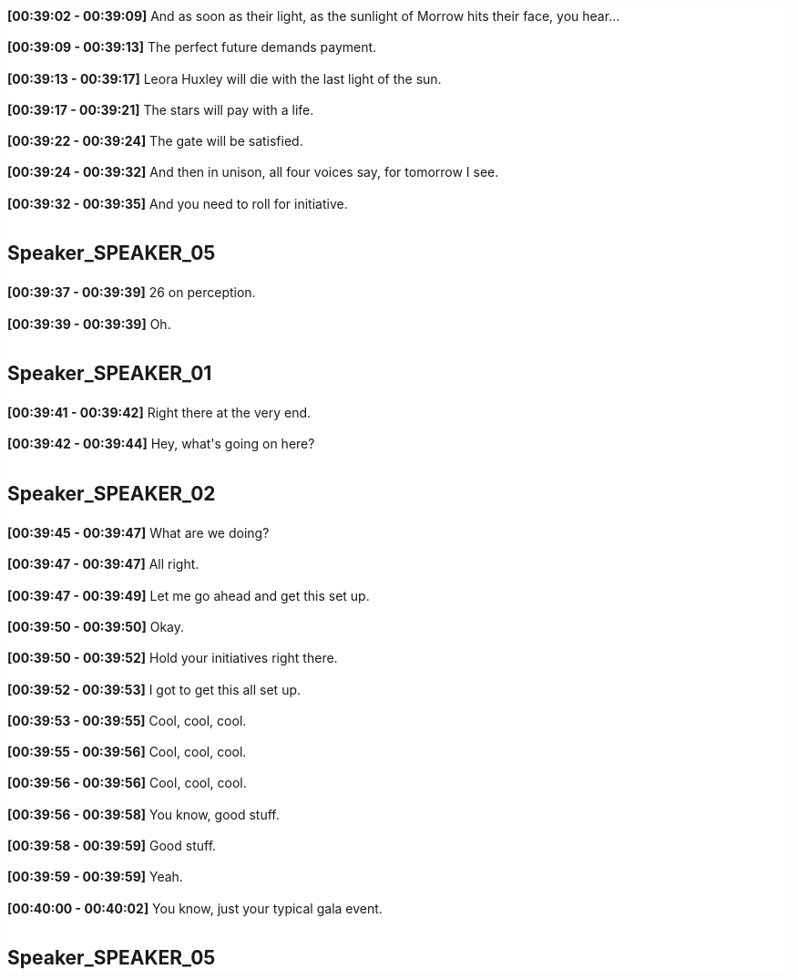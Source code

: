 **[00:39:02 - 00:39:09]** And as soon as their light, as the sunlight of Morrow hits their face, you hear...

**[00:39:09 - 00:39:13]** The perfect future demands payment.

**[00:39:13 - 00:39:17]** Leora Huxley will die with the last light of the sun.

**[00:39:17 - 00:39:21]** The stars will pay with a life.

**[00:39:22 - 00:39:24]** The gate will be satisfied.

**[00:39:24 - 00:39:32]** And then in unison, all four voices say, for tomorrow I see.

**[00:39:32 - 00:39:35]** And you need to roll for initiative.


## Speaker_SPEAKER_05

**[00:39:37 - 00:39:39]** 26 on perception.

**[00:39:39 - 00:39:39]** Oh.


## Speaker_SPEAKER_01

**[00:39:41 - 00:39:42]** Right there at the very end.

**[00:39:42 - 00:39:44]** Hey, what's going on here?


## Speaker_SPEAKER_02

**[00:39:45 - 00:39:47]** What are we doing?

**[00:39:47 - 00:39:47]** All right.

**[00:39:47 - 00:39:49]** Let me go ahead and get this set up.

**[00:39:50 - 00:39:50]** Okay.

**[00:39:50 - 00:39:52]** Hold your initiatives right there.

**[00:39:52 - 00:39:53]** I got to get this all set up.

**[00:39:53 - 00:39:55]** Cool, cool, cool.

**[00:39:55 - 00:39:56]** Cool, cool, cool.

**[00:39:56 - 00:39:56]** Cool, cool, cool.

**[00:39:56 - 00:39:58]** You know, good stuff.

**[00:39:58 - 00:39:59]** Good stuff.

**[00:39:59 - 00:39:59]** Yeah.

**[00:40:00 - 00:40:02]** You know, just your typical gala event.


## Speaker_SPEAKER_05
